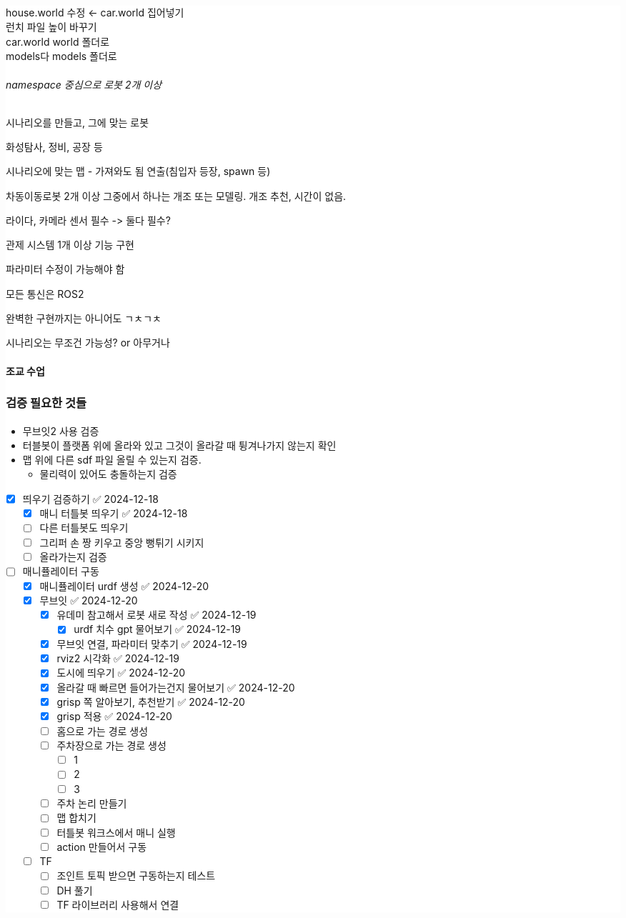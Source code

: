 house.world 수정 ← car.world 집어넣기  
런치 파일 높이 바꾸기  
car.world world 폴더로  
models다 models 폴더로

###### namespace 중심으로 로봇 2개 이상

시나리오를 만들고, 그에 맞는 로봇

화성탐사, 정비, 공장 등

시나리오에 맞는 맵 - 가져와도 됨
연출(침입자 등장, spawn 등)

차동이동로봇 2개 이상
그중에서 하나는 개조 또는 모델링. 개조 추천, 시간이 없음.

라이다, 카메라 센서 필수
-> 둘다 필수?

관제 시스템 1개 이상 기능 구현

파라미터 수정이 가능해야 함

모든 통신은 ROS2

완벽한 구현까지는 아니어도 ㄱㅊㄱㅊ

시나리오는 무조건 가능성? or 아무거나


#### 조교 수업



### 검증 필요한 것들
- 무브잇2 사용 검증
- 터블봇이 플랫폼 위에 올라와 있고 그것이 올라갈 때 튕겨나가지 않는지 확인
- 맵 위에 다른 sdf 파일 올릴 수 있는지 검증.
	- 물리력이 있어도 충돌하는지 검증

- [x] 띄우기 검증하기 ✅ 2024-12-18
	- [x] 매니 터틀봇 띄우기 ✅ 2024-12-18
	- [ ] 다른 터틀봇도 띄우기
	- [ ] 그리퍼 손 짱 키우고 중앙 뻥튀기 시키지
	- [ ] 올라가는지 검증
- [ ] 매니퓰레이터 구동
	- [x] 매니퓰레이터 urdf 생성 ✅ 2024-12-20
	- [x] 무브잇 ✅ 2024-12-20
		- [x] 유데미 참고해서 로봇 새로 작성 ✅ 2024-12-19
			- [x] urdf 치수 gpt 물어보기 ✅ 2024-12-19
		- [x] 무브잇 연결, 파라미터 맞추기 ✅ 2024-12-19
		- [x] rviz2 시각화 ✅ 2024-12-19
		- [x] 도시에 띄우기 ✅ 2024-12-20
		- [x] 올라갈 때 빠르면 들어가는건지 물어보기 ✅ 2024-12-20
		- [x] grisp 쪽 알아보기, 추천받기 ✅ 2024-12-20
		- [x] grisp 적용 ✅ 2024-12-20
		- [ ] 홈으로 가는 경로 생성
		- [ ] 주차장으로 가는 경로 생성
			- [ ] 1
			- [ ] 2
			- [ ] 3
		- [ ] 주차 논리 만들기
		- [ ] 맵 합치기
		- [ ] 터틀봇 워크스에서 매니 실행
		- [ ] action 만들어서 구동
	- [ ] TF
		- [ ] 조인트 토픽 받으면 구동하는지 테스트
		- [ ] DH 풀기
		- [ ] TF 라이브러리 사용해서 연결